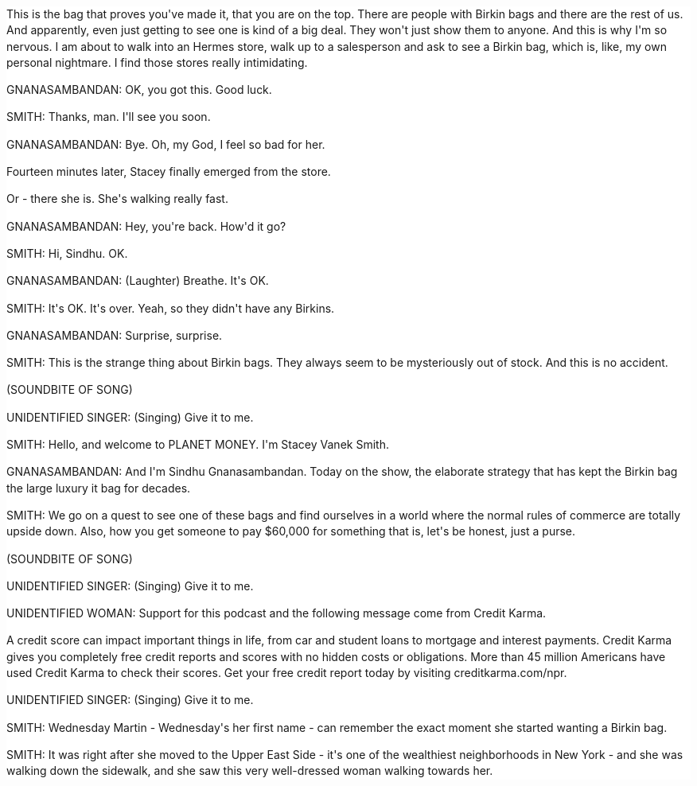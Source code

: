 This is the bag that proves you've made it, that you are on the top. There are people with Birkin bags and there are the rest of us. And apparently, even just getting to see one is kind of a big deal. They won't just show them to anyone. And this is why I'm so nervous. I am about to walk into an Hermes store, walk up to a salesperson and ask to see a Birkin bag, which is, like, my own personal nightmare. I find those stores really intimidating.

GNANASAMBANDAN: OK, you got this. Good luck.

SMITH: Thanks, man. I'll see you soon.

GNANASAMBANDAN: Bye. Oh, my God, I feel so bad for her.

Fourteen minutes later, Stacey finally emerged from the store.

Or - there she is. She's walking really fast.

GNANASAMBANDAN: Hey, you're back. How'd it go?

SMITH: Hi, Sindhu. OK.

GNANASAMBANDAN: (Laughter) Breathe. It's OK.

SMITH: It's OK. It's over. Yeah, so they didn't have any Birkins.

GNANASAMBANDAN: Surprise, surprise.

SMITH: This is the strange thing about Birkin bags. They always seem to be mysteriously out of stock. And this is no accident.

(SOUNDBITE OF SONG)

UNIDENTIFIED SINGER: (Singing) Give it to me.

SMITH: Hello, and welcome to PLANET MONEY. I'm Stacey Vanek Smith.

GNANASAMBANDAN: And I'm Sindhu Gnanasambandan. Today on the show, the elaborate strategy that has kept the Birkin bag the large luxury it bag for decades.

SMITH: We go on a quest to see one of these bags and find ourselves in a world where the normal rules of commerce are totally upside down. Also, how you get someone to pay $60,000 for something that is, let's be honest, just a purse.

(SOUNDBITE OF SONG)

UNIDENTIFIED SINGER: (Singing) Give it to me.

UNIDENTIFIED WOMAN: Support for this podcast and the following message come from Credit Karma.

A credit score can impact important things in life, from car and student loans to mortgage and interest payments. Credit Karma gives you completely free credit reports and scores with no hidden costs or obligations. More than 45 million Americans have used Credit Karma to check their scores. Get your free credit report today by visiting creditkarma.com/npr.

UNIDENTIFIED SINGER: (Singing) Give it to me.

SMITH: Wednesday Martin - Wednesday's her first name - can remember the exact moment she started wanting a Birkin bag.

SMITH: It was right after she moved to the Upper East Side - it's one of the wealthiest neighborhoods in New York - and she was walking down the sidewalk, and she saw this very well-dressed woman walking towards her.
